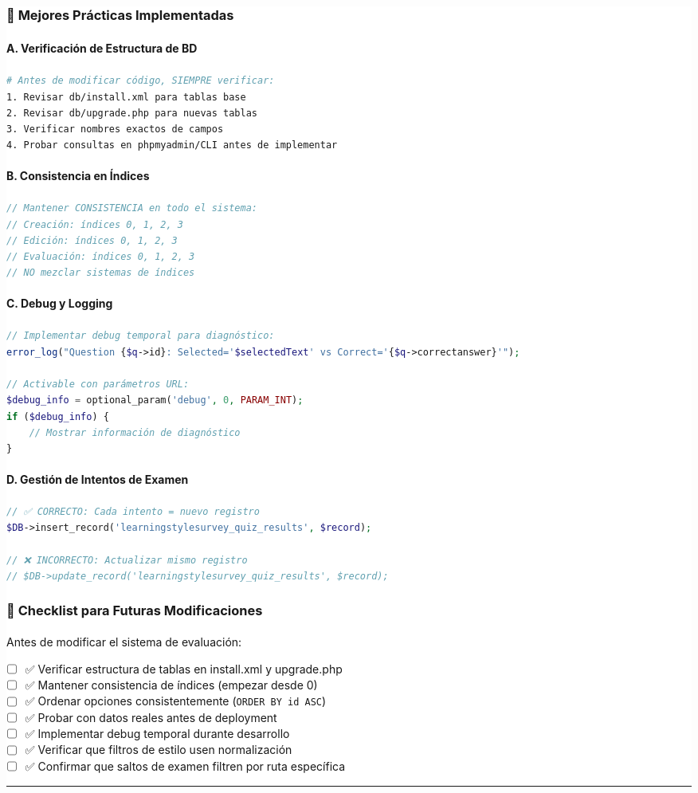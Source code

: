 ### 🔧 **Mejores Prácticas Implementadas**

#### **A. Verificación de Estructura de BD**
```bash
# Antes de modificar código, SIEMPRE verificar:
1. Revisar db/install.xml para tablas base
2. Revisar db/upgrade.php para nuevas tablas  
3. Verificar nombres exactos de campos
4. Probar consultas en phpmyadmin/CLI antes de implementar
```

#### **B. Consistencia en Índices**
```php
// Mantener CONSISTENCIA en todo el sistema:
// Creación: índices 0, 1, 2, 3
// Edición: índices 0, 1, 2, 3  
// Evaluación: índices 0, 1, 2, 3
// NO mezclar sistemas de índices
```

#### **C. Debug y Logging**
```php
// Implementar debug temporal para diagnóstico:
error_log("Question {$q->id}: Selected='$selectedText' vs Correct='{$q->correctanswer}'");

// Activable con parámetros URL:
$debug_info = optional_param('debug', 0, PARAM_INT);
if ($debug_info) {
    // Mostrar información de diagnóstico
}
```

#### **D. Gestión de Intentos de Examen**
```php
// ✅ CORRECTO: Cada intento = nuevo registro
$DB->insert_record('learningstylesurvey_quiz_results', $record);

// ❌ INCORRECTO: Actualizar mismo registro
// $DB->update_record('learningstylesurvey_quiz_results', $record);
```

### 📝 **Checklist para Futuras Modificaciones**

Antes de modificar el sistema de evaluación:
- [ ] ✅ Verificar estructura de tablas en install.xml y upgrade.php
- [ ] ✅ Mantener consistencia de índices (empezar desde 0)
- [ ] ✅ Ordenar opciones consistentemente (`ORDER BY id ASC`)
- [ ] ✅ Probar con datos reales antes de deployment
- [ ] ✅ Implementar debug temporal durante desarrollo
- [ ] ✅ Verificar que filtros de estilo usen normalización
- [ ] ✅ Confirmar que saltos de examen filtren por ruta específica

---
